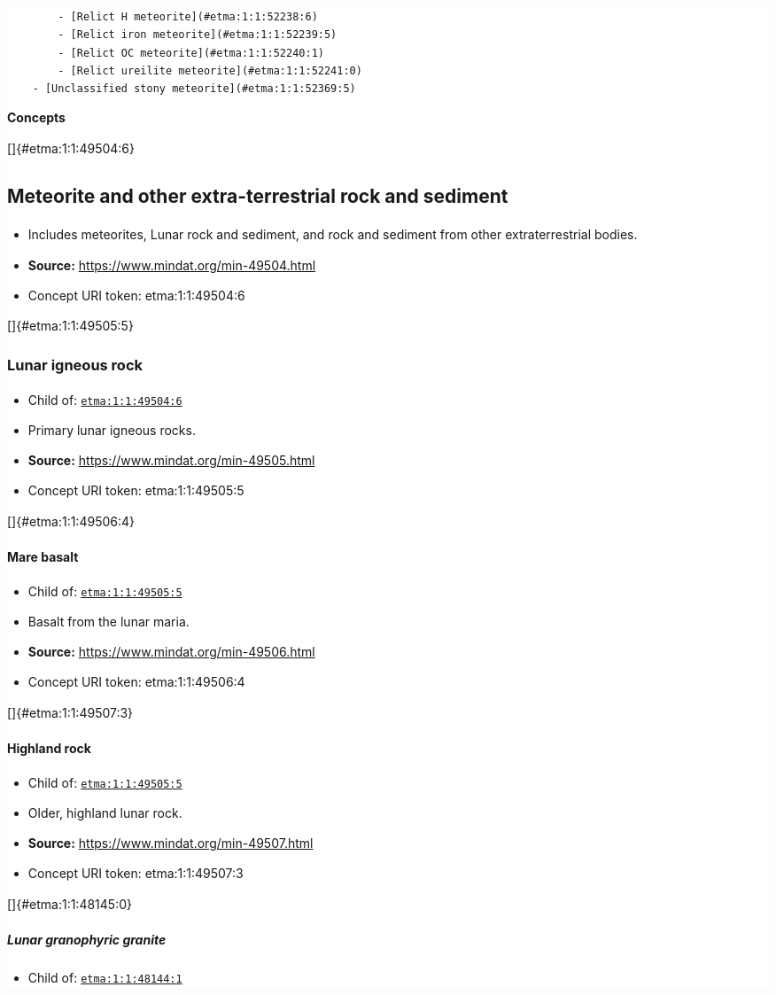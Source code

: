             - [Relict H meteorite](#etma:1:1:52238:6)
            - [Relict iron meteorite](#etma:1:1:52239:5)
            - [Relict OC meteorite](#etma:1:1:52240:1)
            - [Relict ureilite meteorite](#etma:1:1:52241:0)
        - [Unclassified stony meteorite](#etma:1:1:52369:5)

**Concepts**

[]{#etma:1:1:49504:6}

##  Meteorite and other extra-terrestrial rock and sediment


- Includes meteorites, Lunar rock and sediment, and rock and sediment
from other extraterrestrial bodies.

- **Source:**
https://www.mindat.org/min-49504.html

- Concept URI token: etma:1:1:49504:6


[]{#etma:1:1:49505:5}

###  Lunar igneous rock


- Child of:
 [`etma:1:1:49504:6`](#etma:1:1:49504:6)

- Primary lunar igneous rocks.

- **Source:**
https://www.mindat.org/min-49505.html

- Concept URI token: etma:1:1:49505:5


[]{#etma:1:1:49506:4}

####  Mare basalt


- Child of:
 [`etma:1:1:49505:5`](#etma:1:1:49505:5)

- Basalt from the lunar maria.

- **Source:**
https://www.mindat.org/min-49506.html

- Concept URI token: etma:1:1:49506:4


[]{#etma:1:1:49507:3}

####  Highland rock


- Child of:
 [`etma:1:1:49505:5`](#etma:1:1:49505:5)

- Older, highland lunar rock.

- **Source:**
https://www.mindat.org/min-49507.html

- Concept URI token: etma:1:1:49507:3


[]{#etma:1:1:48145:0}

#####  Lunar granophyric granite


- Child of:
 [`etma:1:1:48144:1`](#etma:1:1:48144:1)
